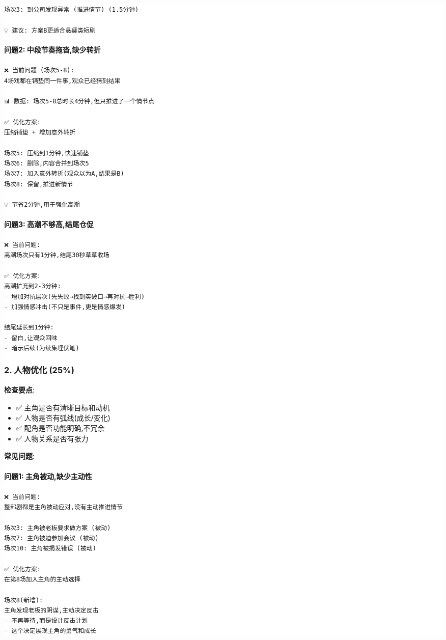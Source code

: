 ```markdown
场次3: 到公司发现异常 (推进情节) (1.5分钟)

💡 建议: 方案B更适合悬疑类短剧
```

#### 问题2: 中段节奏拖沓,缺少转折
```markdown
❌ 当前问题 (场次5-8):
4场戏都在铺垫同一件事,观众已经猜到结果

📊 数据: 场次5-8总时长4分钟,但只推进了一个情节点

✅ 优化方案:
压缩铺垫 + 增加意外转折

场次5: 压缩到1分钟,快速铺垫
场次6: 删除,内容合并到场次5
场次7: 加入意外转折(观众以为A,结果是B)
场次8: 保留,推进新情节

💡 节省2分钟,用于强化高潮
```

#### 问题3: 高潮不够高,结尾仓促
```markdown
❌ 当前问题:
高潮场次只有1分钟,结尾30秒草草收场

✅ 优化方案:
高潮扩充到2-3分钟:
- 增加对抗层次(先失败→找到突破口→再对抗→胜利)
- 加强情感冲击(不只是事件,更是情感爆发)

结尾延长到1分钟:
- 留白,让观众回味
- 暗示后续(为续集埋伏笔)
```

### 2. 人物优化 (25%)

**检查要点**:
- ✅ 主角是否有清晰目标和动机
- ✅ 人物是否有弧线(成长/变化)
- ✅ 配角是否功能明确,不冗余
- ✅ 人物关系是否有张力

**常见问题**:

#### 问题1: 主角被动,缺少主动性
```markdown
❌ 当前问题:
整部剧都是主角被动应对,没有主动推进情节

场次3: 主角被老板要求做方案 (被动)
场次7: 主角被迫参加会议 (被动)
场次10: 主角被揭发错误 (被动)

✅ 优化方案:
在第8场加入主角的主动选择

场次8(新增):
主角发现老板的阴谋,主动决定反击
- 不再等待,而是设计反击计划
- 这个决定展现主角的勇气和成长

```